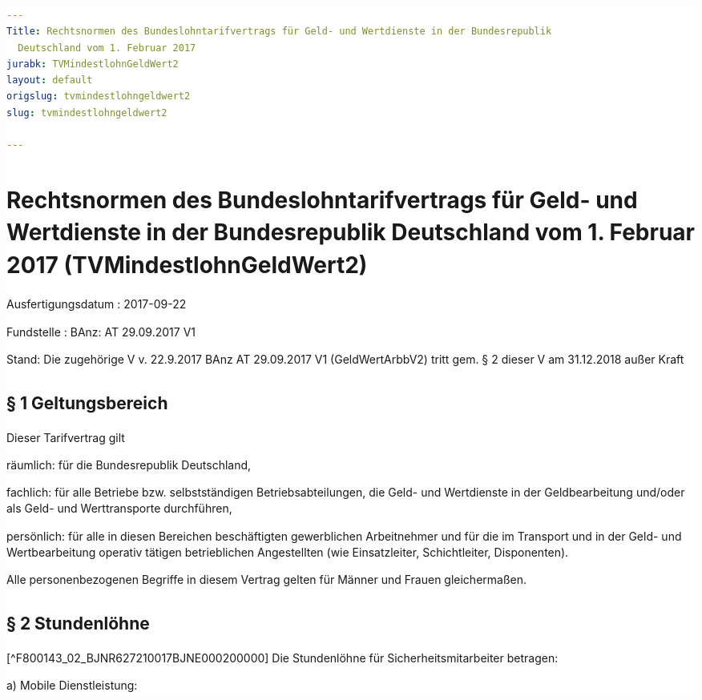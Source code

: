```yaml
---
Title: Rechtsnormen des Bundeslohntarifvertrags für Geld- und Wertdienste in der Bundesrepublik
  Deutschland vom 1. Februar 2017
jurabk: TVMindestlohnGeldWert2
layout: default
origslug: tvmindestlohngeldwert2
slug: tvmindestlohngeldwert2

---
```


# Rechtsnormen des Bundeslohntarifvertrags für Geld- und Wertdienste in der Bundesrepublik Deutschland vom 1. Februar 2017 (TVMindestlohnGeldWert2)

Ausfertigungsdatum
:   2017-09-22

Fundstelle
:   BAnz: AT 29.09.2017 V1

Stand: Die zugehörige V v. 22.9.2017 BAnz AT 29.09.2017 V1 (GeldWertArbbV2) tritt gem. § 2 dieser V am 31.12.2018 außer Kraft

## § 1 Geltungsbereich

Dieser Tarifvertrag gilt

räumlich: für die Bundesrepublik Deutschland,


fachlich: für alle Betriebe bzw. selbstständigen Betriebsabteilungen, die Geld-
    und Wertdienste in der Geldbearbeitung und/oder als Geld- und
    Werttransporte durchführen,


persönlich: für alle in diesen Bereichen beschäftigten gewerblichen Arbeitnehmer
    und für die im Transport und in der Geld- und Wertbearbeitung operativ
    tätigen betrieblichen Angestellten (wie Einsatzleiter, Schichtleiter,
    Disponenten).



Alle personenbezogenen Begriffe in diesem Vertrag gelten für Männer
und Frauen gleichermaßen.


## § 2 Stundenlöhne

[^F800143_02_BJNR627210017BJNE000200000]
Die Stundenlöhne
für Sicherheitsmitarbeiter betragen:

a)  Mobile Dienstleistung:

